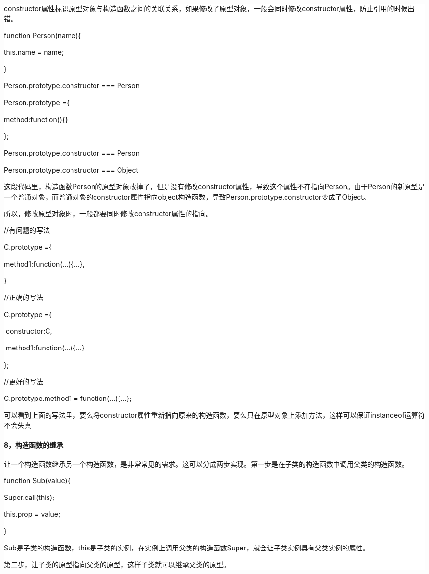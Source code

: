constructor属性标识原型对象与构造函数之间的关联关系，如果修改了原型对象，一般会同时修改constructor属性，防止引用的时候出错。

function Person(name){

  this.name = name;

}

Person.prototype.constructor === Person

Person.prototype ={

   method:function(){}

};

Person.prototype.constructor === Person

Person.prototype.constructor === Object

这段代码里，构造函数Person的原型对象改掉了，但是没有修改constructor属性，导致这个属性不在指向Person。由于Person的新原型是一个普通对象，而普通对象的constructor属性指向object构造函数，导致Person.prototype.constructor变成了Object。

所以，修改原型对象时，一般都要同时修改constructor属性的指向。

//有问题的写法

C.prototype ={

method1:function(...){...},

}  

//正确的写法

C.prototype ={

​    constructor:C,

​     method1:function(...){...}

};

//更好的写法

C.prototype.method1 = function(...){...};

可以看到上面的写法里，要么将constructor属性重新指向原来的构造函数，要么只在原型对象上添加方法，这样可以保证instanceof运算符不会失真

#### **8，构造函数的继承**

 让一个构造函数继承另一个构造函数，是非常常见的需求。这可以分成两步实现。第一步是在子类的构造函数中调用父类的构造函数。

function Sub(value){

Super.call(this);

this.prop = value;

}

Sub是子类的构造函数，this是子类的实例，在实例上调用父类的构造函数Super，就会让子类实例具有父类实例的属性。

第二步，让子类的原型指向父类的原型，这样子类就可以继承父类的原型。
